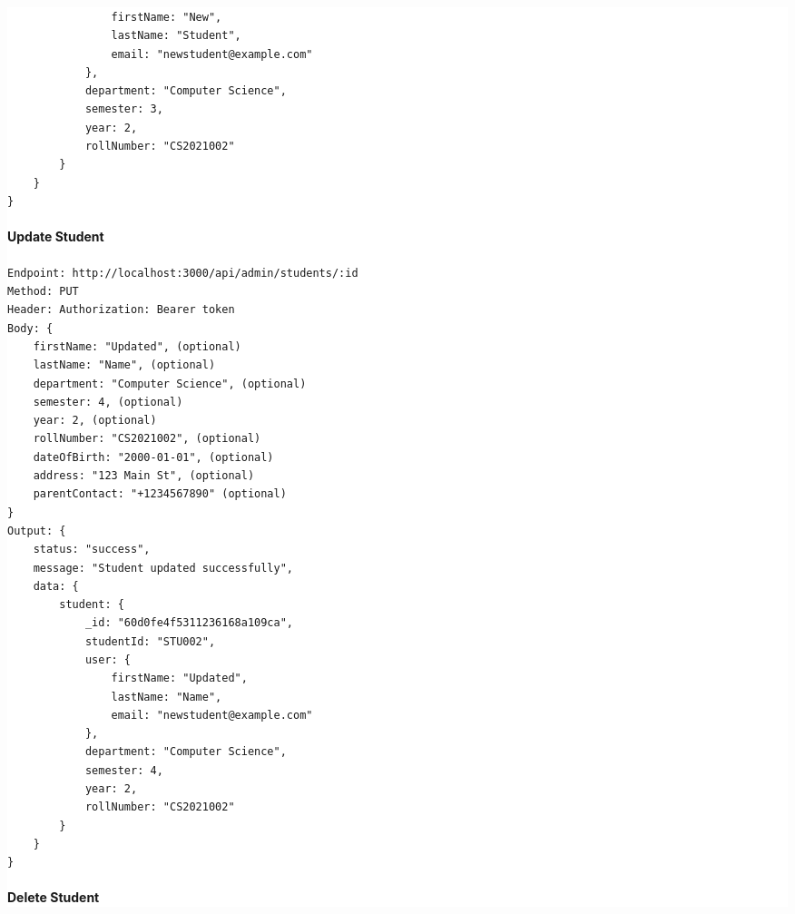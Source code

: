 ```
                firstName: "New",
                lastName: "Student",
                email: "newstudent@example.com"
            },
            department: "Computer Science",
            semester: 3,
            year: 2,
            rollNumber: "CS2021002"
        }
    }
}
```

#### Update Student

```
Endpoint: http://localhost:3000/api/admin/students/:id
Method: PUT
Header: Authorization: Bearer token
Body: {
    firstName: "Updated", (optional)
    lastName: "Name", (optional)
    department: "Computer Science", (optional)
    semester: 4, (optional)
    year: 2, (optional)
    rollNumber: "CS2021002", (optional)
    dateOfBirth: "2000-01-01", (optional)
    address: "123 Main St", (optional)
    parentContact: "+1234567890" (optional)
}
Output: {
    status: "success",
    message: "Student updated successfully",
    data: {
        student: {
            _id: "60d0fe4f5311236168a109ca",
            studentId: "STU002",
            user: {
                firstName: "Updated",
                lastName: "Name",
                email: "newstudent@example.com"
            },
            department: "Computer Science",
            semester: 4,
            year: 2,
            rollNumber: "CS2021002"
        }
    }
}
```

#### Delete Student
